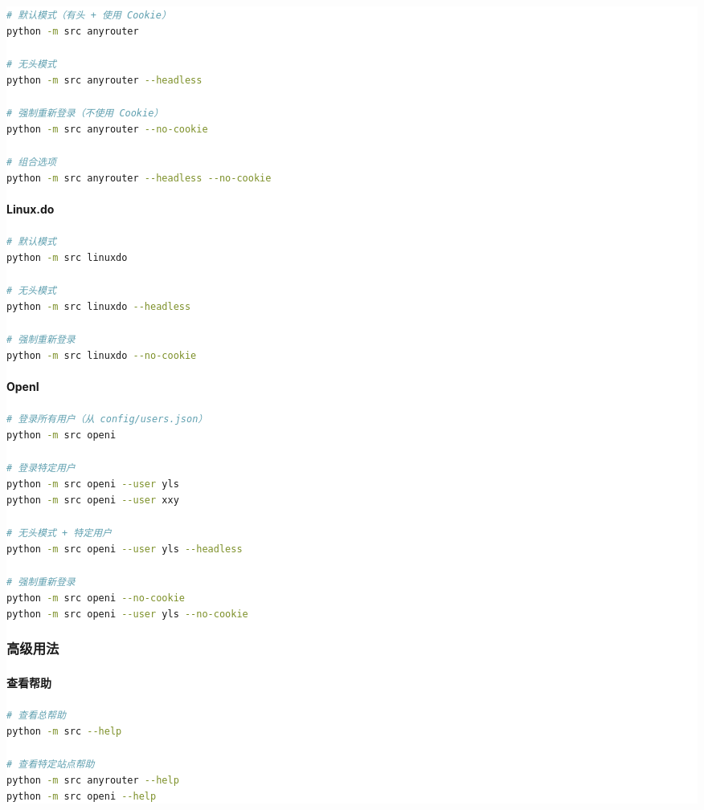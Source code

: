 ```bash
# 默认模式（有头 + 使用 Cookie）
python -m src anyrouter

# 无头模式
python -m src anyrouter --headless

# 强制重新登录（不使用 Cookie）
python -m src anyrouter --no-cookie

# 组合选项
python -m src anyrouter --headless --no-cookie
```

#### Linux.do

```bash
# 默认模式
python -m src linuxdo

# 无头模式
python -m src linuxdo --headless

# 强制重新登录
python -m src linuxdo --no-cookie
```

#### OpenI

```bash
# 登录所有用户（从 config/users.json）
python -m src openi

# 登录特定用户
python -m src openi --user yls
python -m src openi --user xxy

# 无头模式 + 特定用户
python -m src openi --user yls --headless

# 强制重新登录
python -m src openi --no-cookie
python -m src openi --user yls --no-cookie
```

### 高级用法

#### 查看帮助

```bash
# 查看总帮助
python -m src --help

# 查看特定站点帮助
python -m src anyrouter --help
python -m src openi --help
```
